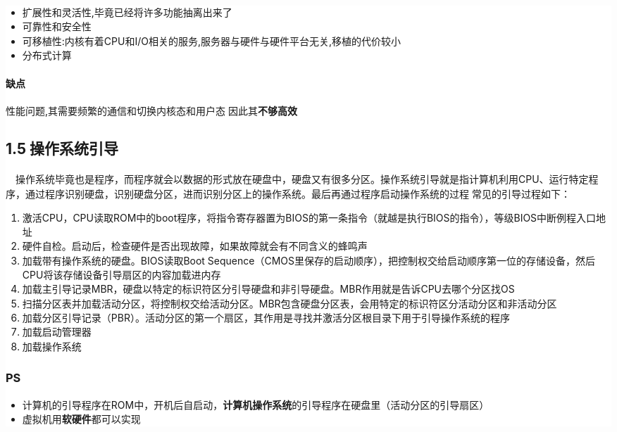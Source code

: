 * 扩展性和灵活性,毕竟已经将许多功能抽离出来了
* 可靠性和安全性
* 可移植性:内核有着CPU和I/O相关的服务,服务器与硬件与硬件平台无关,移植的代价较小
* 分布式计算

#### 缺点

性能问题,其需要频繁的通信和切换内核态和用户态
因此其**不够高效**

## 1.5 操作系统引导

&emsp;操作系统毕竟也是程序，而程序就会以数据的形式放在硬盘中，硬盘又有很多分区。操作系统引导就是指计算机利用CPU、运行特定程序，通过程序识别硬盘，识别硬盘分区，进而识别分区上的操作系统。最后再通过程序启动操作系统的过程
常见的引导过程如下：

1. 激活CPU，CPU读取ROM中的boot程序，将指令寄存器置为BIOS的第一条指令（就越是执行BIOS的指令），等级BIOS中断例程入口地址
2. 硬件自检。启动后，检查硬件是否出现故障，如果故障就会有不同含义的蜂鸣声
3. 加载带有操作系统的硬盘。BIOS读取Boot Sequence（CMOS里保存的启动顺序），把控制权交给启动顺序第一位的存储设备，然后CPU将该存储设备引导扇区的内容加载进内存
4. 加载主引导记录MBR，硬盘以特定的标识符区分引导硬盘和非引导硬盘。MBR作用就是告诉CPU去哪个分区找OS
5. 扫描分区表并加载活动分区，将控制权交给活动分区。MBR包含硬盘分区表，会用特定的标识符区分活动分区和非活动分区
6. 加载分区引导记录（PBR）。活动分区的第一个扇区，其作用是寻找并激活分区根目录下用于引导操作系统的程序
7. 加载启动管理器
8. 加载操作系统

### PS

* 计算机的引导程序在ROM中，开机后自启动，**计算机操作系统**的引导程序在硬盘里（活动分区的引导扇区）
* 虚拟机用**软硬件**都可以实现
